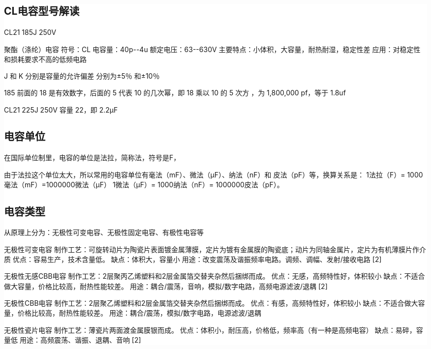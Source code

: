 ## CL电容型号解读

CL21 185J 250V

聚酯（涤纶）电容
符号：CL
电容量：40p--4u
额定电压：63--630V
主要特点：小体积，大容量，耐热耐湿，稳定性差
应用：对稳定性和损耗要求不高的低频电路

J 和 K 分别是容量的允许偏差 分别为±5％ 和±10％

185 前面的 18 是有效数字，后面的 5 代表 10 的几次幂，即 18 乘以 10 的 5 次方
，为 1,800,000 pf，等于 1.8uf

CL21 225J 250V  容量 22，即 2.2μF 

## 电容单位

在国际单位制里，电容的单位是法拉，简称法，符号是F，

由于法拉这个单位太大，所以常用的电容单位有毫法（mF）、微法（μF）、纳法（nF）和
皮法（pF）等，换算关系是：
1法拉（F）= 1000毫法（mF）=1000000微法（μF）
1微法（μF）= 1000纳法（nF）= 1000000皮法（pF）。

## 电容类型

从原理上分为：无极性可变电容、无极性固定电容、有极性电容等

无极性可变电容
制作工艺：可旋转动片为陶瓷片表面镀金属薄膜，定片为镀有金属膜的陶瓷底；动片为同轴金属片，定片为有机薄膜片作介质
优点：容易生产，技术含量低。
缺点：体积大，容量小
用途：改变震荡及谐振频率电路。调频、调幅、发射/接收电路 [2] 

无极性无感CBB电容
制作工艺：2层聚丙乙烯塑料和2层金属箔交替夹杂然后捆绑而成。
优点：无感，高频特性好，体积较小
缺点：不适合做大容量，价格比较高，耐热性能较差。
用途：耦合/震荡，音响，模拟/数字电路，高频电源滤波/退耦 [2] 

无极性CBB电容
制作工艺：2层聚乙烯塑料和2层金属箔交替夹杂然后捆绑而成。
优点：有感，高频特性好，体积较小
缺点：不适合做大容量，价格比较高，耐热性能较差。
用途：耦合/震荡，模拟/数字电路，电源滤波/退耦

无极性瓷片电容
制作工艺：薄瓷片两面渡金属膜银而成。
优点：体积小，耐压高，价格低，频率高（有一种是高频电容）
缺点：易碎，容量低
用途：高频震荡、谐振、退耦、音响 [2] 

